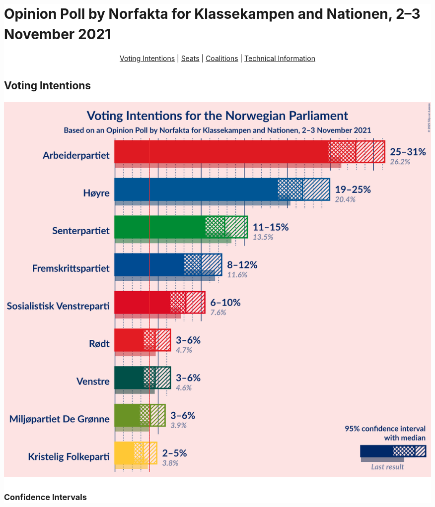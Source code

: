 # Opinion Poll by Norfakta for Klassekampen and Nationen, 2–3 November 2021

<p align="center"><a href="#voting-intentions">Voting Intentions</a> | <a href="#seats">Seats</a> | <a href="#coalitions">Coalitions</a> | <a href="#technical-information">Technical Information</a></p>

## Voting Intentions

![Graph with voting intentions not yet produced](2021-11-03-Norfakta.png "Voting Intentions")

### Confidence Intervals
